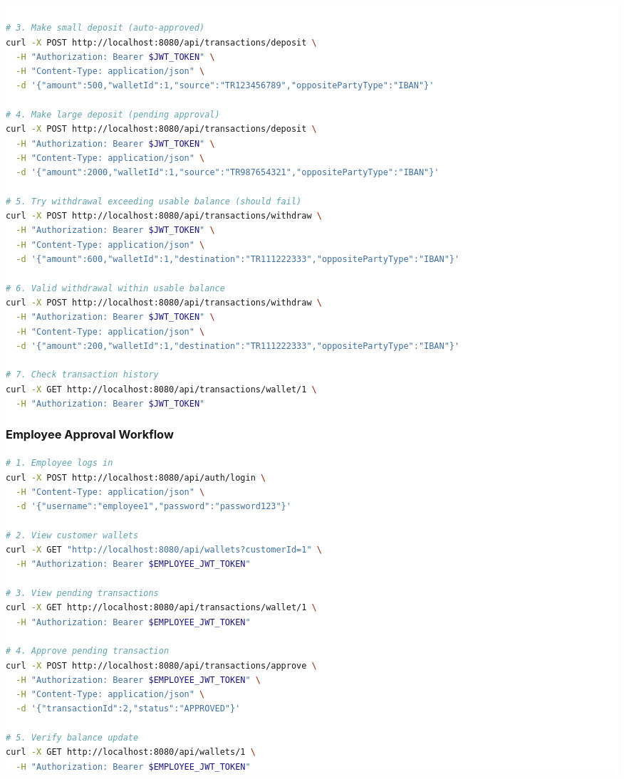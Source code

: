 ```bash

# 3. Make small deposit (auto-approved)
curl -X POST http://localhost:8080/api/transactions/deposit \
  -H "Authorization: Bearer $JWT_TOKEN" \
  -H "Content-Type: application/json" \
  -d '{"amount":500,"walletId":1,"source":"TR123456789","oppositePartyType":"IBAN"}'

# 4. Make large deposit (pending approval)
curl -X POST http://localhost:8080/api/transactions/deposit \
  -H "Authorization: Bearer $JWT_TOKEN" \
  -H "Content-Type: application/json" \
  -d '{"amount":2000,"walletId":1,"source":"TR987654321","oppositePartyType":"IBAN"}'

# 5. Try withdrawal exceeding usable balance (should fail)
curl -X POST http://localhost:8080/api/transactions/withdraw \
  -H "Authorization: Bearer $JWT_TOKEN" \
  -H "Content-Type: application/json" \
  -d '{"amount":600,"walletId":1,"destination":"TR111222333","oppositePartyType":"IBAN"}'

# 6. Valid withdrawal within usable balance
curl -X POST http://localhost:8080/api/transactions/withdraw \
  -H "Authorization: Bearer $JWT_TOKEN" \
  -H "Content-Type: application/json" \
  -d '{"amount":200,"walletId":1,"destination":"TR111222333","oppositePartyType":"IBAN"}'

# 7. Check transaction history
curl -X GET http://localhost:8080/api/transactions/wallet/1 \
  -H "Authorization: Bearer $JWT_TOKEN"
```

### Employee Approval Workflow
```bash
# 1. Employee logs in
curl -X POST http://localhost:8080/api/auth/login \
  -H "Content-Type: application/json" \
  -d '{"username":"employee1","password":"password123"}'

# 2. View customer wallets
curl -X GET "http://localhost:8080/api/wallets?customerId=1" \
  -H "Authorization: Bearer $EMPLOYEE_JWT_TOKEN"

# 3. View pending transactions
curl -X GET http://localhost:8080/api/transactions/wallet/1 \
  -H "Authorization: Bearer $EMPLOYEE_JWT_TOKEN"

# 4. Approve pending transaction
curl -X POST http://localhost:8080/api/transactions/approve \
  -H "Authorization: Bearer $EMPLOYEE_JWT_TOKEN" \
  -H "Content-Type: application/json" \
  -d '{"transactionId":2,"status":"APPROVED"}'

# 5. Verify balance update
curl -X GET http://localhost:8080/api/wallets/1 \
  -H "Authorization: Bearer $EMPLOYEE_JWT_TOKEN"
```
